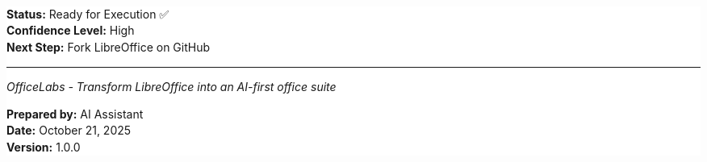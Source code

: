 
**Status:** Ready for Execution ✅  
**Confidence Level:** High  
**Next Step:** Fork LibreOffice on GitHub

---

*OfficeLabs - Transform LibreOffice into an AI-first office suite*

**Prepared by:** AI Assistant  
**Date:** October 21, 2025  
**Version:** 1.0.0

